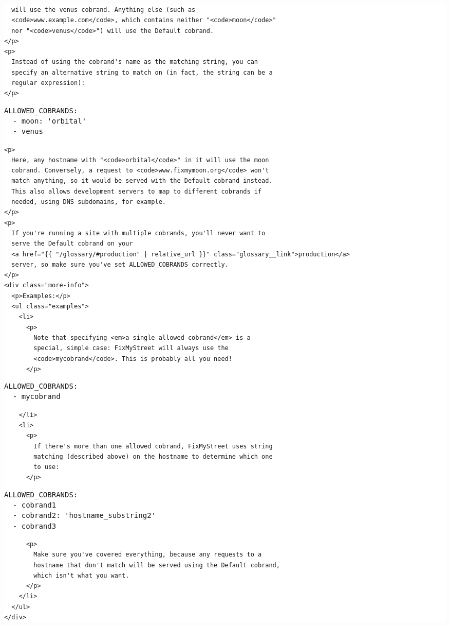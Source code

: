       will use the venus cobrand. Anything else (such as
      <code>www.example.com</code>, which contains neither "<code>moon</code>"
      nor "<code>venus</code>") will use the Default cobrand.
    </p>
    <p>
      Instead of using the cobrand's name as the matching string, you can
      specify an alternative string to match on (in fact, the string can be a
      regular expression):
    </p>
<pre>
ALLOWED_COBRANDS:
  - moon: 'orbital'
  - venus
</pre>
    <p>
      Here, any hostname with "<code>orbital</code>" in it will use the moon
      cobrand. Conversely, a request to <code>www.fixmymoon.org</code> won't
      match anything, so it would be served with the Default cobrand instead.
      This also allows development servers to map to different cobrands if
      needed, using DNS subdomains, for example.
    </p>
    <p>
      If you're running a site with multiple cobrands, you'll never want to
      serve the Default cobrand on your 
      <a href="{{ "/glossary/#production" | relative_url }}" class="glossary__link">production</a>
      server, so make sure you've set ALLOWED_COBRANDS correctly.
    </p>
    <div class="more-info">
      <p>Examples:</p>
      <ul class="examples">
        <li>
          <p>
            Note that specifying <em>a single allowed cobrand</em> is a
            special, simple case: FixMyStreet will always use the
            <code>mycobrand</code>. This is probably all you need!
          </p>
<pre>
ALLOWED_COBRANDS:
  - mycobrand
</pre>
        </li>
        <li>
          <p>
            If there's more than one allowed cobrand, FixMyStreet uses string
            matching (described above) on the hostname to determine which one
            to use:
          </p>
<pre>
ALLOWED_COBRANDS:
  - cobrand1
  - cobrand2: 'hostname_substring2'
  - cobrand3
</pre>
          <p>
            Make sure you've covered everything, because any requests to a
            hostname that don't match will be served using the Default cobrand,
            which isn't what you want.
          </p>
        </li>
      </ul>
    </div>
  </dd>
